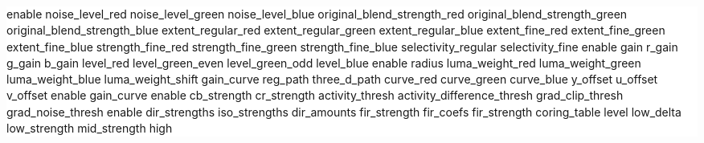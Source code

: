 enable
noise_level_red
noise_level_green
noise_level_blue
original_blend_strength_red
original_blend_strength_green
original_blend_strength_blue
extent_regular_red
extent_regular_green
extent_regular_blue
extent_fine_red
extent_fine_green
extent_fine_blue
strength_fine_red
strength_fine_green
strength_fine_blue
selectivity_regular
selectivity_fine
enable
gain
r_gain
g_gain
b_gain
level_red
level_green_even
level_green_odd
level_blue
enable
radius
luma_weight_red
luma_weight_green
luma_weight_blue
luma_weight_shift
gain_curve
reg_path
three_d_path
curve_red
curve_green
curve_blue
y_offset
u_offset
v_offset
enable
gain_curve
enable
cb_strength
cr_strength
activity_thresh
activity_difference_thresh
grad_clip_thresh
grad_noise_thresh
enable
dir_strengths
iso_strengths
dir_amounts
fir_strength
fir_coefs
fir_strength
coring_table
level
low_delta
low_strength
mid_strength
high